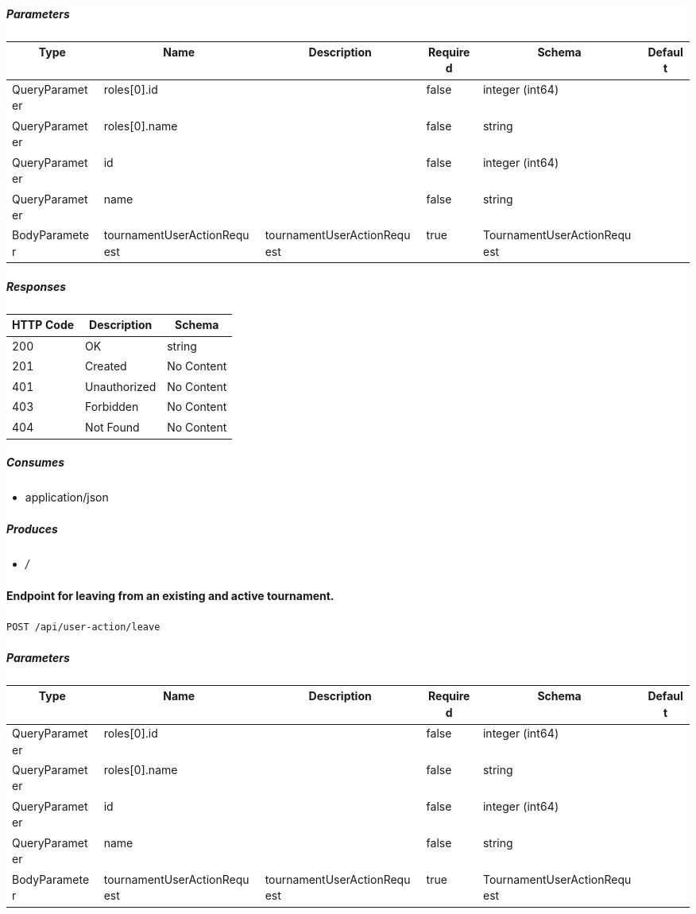 ##### Parameters
|Type|Name|Description|Required|Schema|Default|
|----|----|----|----|----|----|
|QueryParameter|roles[0].id||false|integer (int64)||
|QueryParameter|roles[0].name||false|string||
|QueryParameter|id||false|integer (int64)||
|QueryParameter|name||false|string||
|BodyParameter|tournamentUserActionRequest|tournamentUserActionRequest|true|TournamentUserActionRequest||


##### Responses
|HTTP Code|Description|Schema|
|----|----|----|
|200|OK|string|
|201|Created|No Content|
|401|Unauthorized|No Content|
|403|Forbidden|No Content|
|404|Not Found|No Content|


##### Consumes

* application/json

##### Produces

* */*

#### Endpoint for leaving from an existing and active tournament.
```
POST /api/user-action/leave
```

##### Parameters
|Type|Name|Description|Required|Schema|Default|
|----|----|----|----|----|----|
|QueryParameter|roles[0].id||false|integer (int64)||
|QueryParameter|roles[0].name||false|string||
|QueryParameter|id||false|integer (int64)||
|QueryParameter|name||false|string||
|BodyParameter|tournamentUserActionRequest|tournamentUserActionRequest|true|TournamentUserActionRequest||


